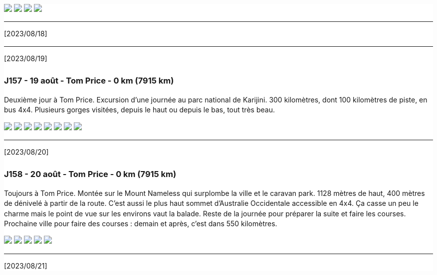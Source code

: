 ![](IMG_20230817_082929.jpg)
![](IMG_20230817_105328.jpg)
![](IMG_20230817_124124.jpg)
![](IMG_20230817_142007.jpg)
______
[2023/08/18]

______
[2023/08/19]

### J157 - 19 août - Tom Price - 0 km (7915 km)

Deuxième jour à Tom Price. Excursion d’une journée au parc national de Karijini. 300 kilomètres, dont 100 kilomètres de piste, en bus 4x4. Plusieurs gorges visitées, depuis le haut ou depuis le bas, tout très beau.

![](IMG_20230819_090937.jpg)
![](IMG_20230819_091110.jpg)
![](IMG_20230819_092331.jpg)
![](IMG_20230819_092517.jpg)
![](IMG_20230819_111748.jpg)
![](IMG_20230819_123414.jpg)
![](IMG_20230819_152538.jpg)
![](IMG_20230819_154725.jpg)
______
[2023/08/20]

### J158 - 20 août - Tom Price - 0 km (7915 km)

Toujours à Tom Price. Montée sur le Mount Nameless qui surplombe la ville et le caravan park. 1128 mètres de haut, 400 mètres de dénivelé à partir de la route. C’est aussi le plus haut sommet d’Australie Occidentale accessible en 4x4. Ça casse un peu le charme mais le point de vue sur les environs vaut la balade. Reste de la journée pour préparer la suite et faire les courses. Prochaine ville pour faire des courses : demain et après, c’est dans 550 kilomètres.

![](IMG_20230820_102701.jpg)
![](IMG_20230820_102914.jpg)
![](IMG_20230820_113108.jpg)
![](IMG_20230820_121525.jpg)
![](IMG_20230820_121556.jpg)
______
[2023/08/21]
